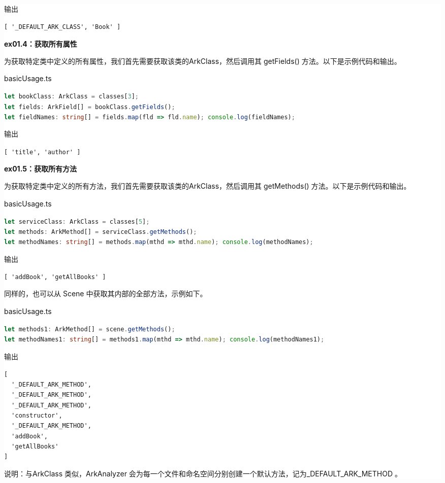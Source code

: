 输出
```console
[ '_DEFAULT_ARK_CLASS', 'Book' ]
```

**ex01.4：获取所有属性**

为获取特定类中定义的所有属性，我们首先需要获取该类的ArkClass，然后调用其 getFields() 方法。以下是示例代码和输出。

basicUsage.ts
```typescript
let bookClass: ArkClass = classes[3];
let fields: ArkField[] = bookClass.getFields();
let fieldNames: string[] = fields.map(fld => fld.name); console.log(fieldNames);
```

输出
```console
[ 'title', 'author' ]
```

**ex01.5：获取所有方法**

为获取特定类中定义的所有方法，我们首先需要获取该类的ArkClass，然后调用其 getMethods() 方法。以下是示例代码和输出。

basicUsage.ts
```typescript
let serviceClass: ArkClass = classes[5];
let methods: ArkMethod[] = serviceClass.getMethods();
let methodNames: string[] = methods.map(mthd => mthd.name); console.log(methodNames);
```

输出
```console
[ 'addBook', 'getAllBooks' ]
```

同样的，也可以从 Scene 中获取其内部的全部方法，示例如下。

basicUsage.ts
```typescript
let methods1: ArkMethod[] = scene.getMethods();
let methodNames1: string[] = methods1.map(mthd => mthd.name); console.log(methodNames1);
```

输出
```console
[
  '_DEFAULT_ARK_METHOD',
  '_DEFAULT_ARK_METHOD',
  '_DEFAULT_ARK_METHOD',
  'constructor',
  '_DEFAULT_ARK_METHOD',
  'addBook',
  'getAllBooks'
]
```

说明：与ArkClass 类似，ArkAnalyzer 会为每一个文件和命名空间分别创建一个默认方法，记为_DEFAULT_ARK_METHOD 。

